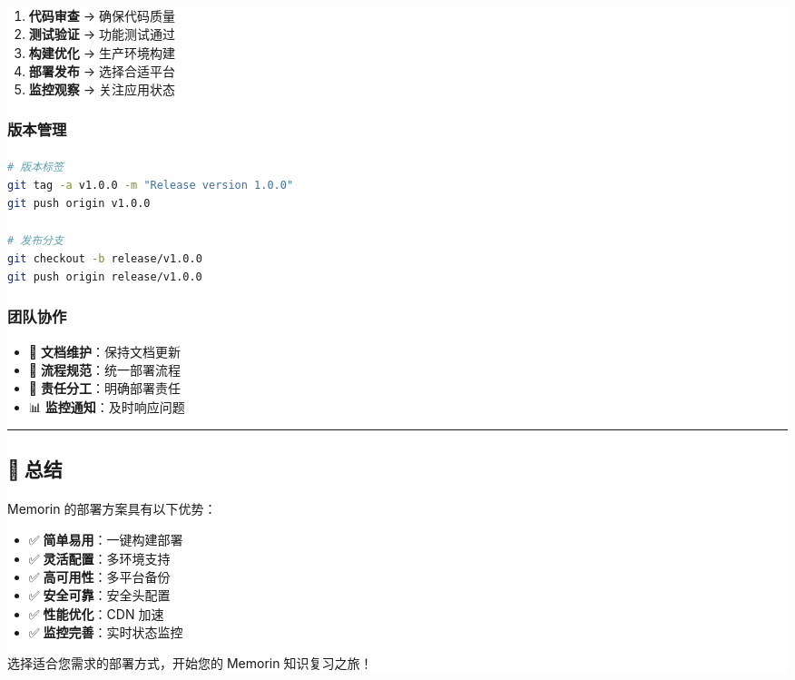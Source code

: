 1. **代码审查** → 确保代码质量
2. **测试验证** → 功能测试通过
3. **构建优化** → 生产环境构建
4. **部署发布** → 选择合适平台
5. **监控观察** → 关注应用状态

### 版本管理

```bash
# 版本标签
git tag -a v1.0.0 -m "Release version 1.0.0"
git push origin v1.0.0

# 发布分支
git checkout -b release/v1.0.0
git push origin release/v1.0.0
```

### 团队协作

- 📝 **文档维护**：保持文档更新
- 🔄 **流程规范**：统一部署流程
- 🎯 **责任分工**：明确部署责任
- 📊 **监控通知**：及时响应问题

---

## 🎉 总结

Memorin 的部署方案具有以下优势：

- ✅ **简单易用**：一键构建部署
- ✅ **灵活配置**：多环境支持
- ✅ **高可用性**：多平台备份
- ✅ **安全可靠**：安全头配置
- ✅ **性能优化**：CDN 加速
- ✅ **监控完善**：实时状态监控

选择适合您需求的部署方式，开始您的 Memorin 知识复习之旅！ 